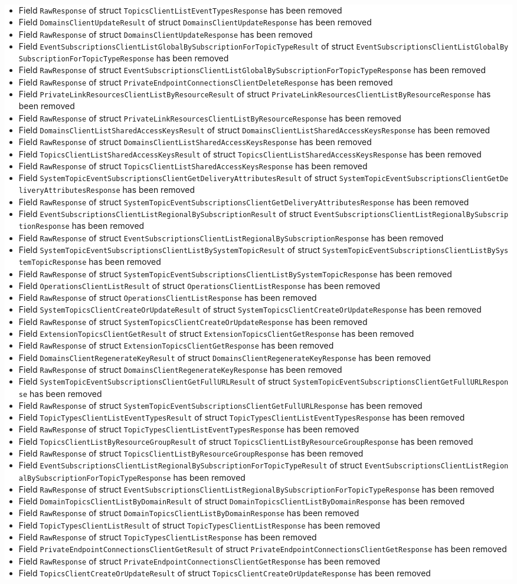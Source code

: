 - Field `RawResponse` of struct `TopicsClientListEventTypesResponse` has been removed
- Field `DomainsClientUpdateResult` of struct `DomainsClientUpdateResponse` has been removed
- Field `RawResponse` of struct `DomainsClientUpdateResponse` has been removed
- Field `EventSubscriptionsClientListGlobalBySubscriptionForTopicTypeResult` of struct `EventSubscriptionsClientListGlobalBySubscriptionForTopicTypeResponse` has been removed
- Field `RawResponse` of struct `EventSubscriptionsClientListGlobalBySubscriptionForTopicTypeResponse` has been removed
- Field `RawResponse` of struct `PrivateEndpointConnectionsClientDeleteResponse` has been removed
- Field `PrivateLinkResourcesClientListByResourceResult` of struct `PrivateLinkResourcesClientListByResourceResponse` has been removed
- Field `RawResponse` of struct `PrivateLinkResourcesClientListByResourceResponse` has been removed
- Field `DomainsClientListSharedAccessKeysResult` of struct `DomainsClientListSharedAccessKeysResponse` has been removed
- Field `RawResponse` of struct `DomainsClientListSharedAccessKeysResponse` has been removed
- Field `TopicsClientListSharedAccessKeysResult` of struct `TopicsClientListSharedAccessKeysResponse` has been removed
- Field `RawResponse` of struct `TopicsClientListSharedAccessKeysResponse` has been removed
- Field `SystemTopicEventSubscriptionsClientGetDeliveryAttributesResult` of struct `SystemTopicEventSubscriptionsClientGetDeliveryAttributesResponse` has been removed
- Field `RawResponse` of struct `SystemTopicEventSubscriptionsClientGetDeliveryAttributesResponse` has been removed
- Field `EventSubscriptionsClientListRegionalBySubscriptionResult` of struct `EventSubscriptionsClientListRegionalBySubscriptionResponse` has been removed
- Field `RawResponse` of struct `EventSubscriptionsClientListRegionalBySubscriptionResponse` has been removed
- Field `SystemTopicEventSubscriptionsClientListBySystemTopicResult` of struct `SystemTopicEventSubscriptionsClientListBySystemTopicResponse` has been removed
- Field `RawResponse` of struct `SystemTopicEventSubscriptionsClientListBySystemTopicResponse` has been removed
- Field `OperationsClientListResult` of struct `OperationsClientListResponse` has been removed
- Field `RawResponse` of struct `OperationsClientListResponse` has been removed
- Field `SystemTopicsClientCreateOrUpdateResult` of struct `SystemTopicsClientCreateOrUpdateResponse` has been removed
- Field `RawResponse` of struct `SystemTopicsClientCreateOrUpdateResponse` has been removed
- Field `ExtensionTopicsClientGetResult` of struct `ExtensionTopicsClientGetResponse` has been removed
- Field `RawResponse` of struct `ExtensionTopicsClientGetResponse` has been removed
- Field `DomainsClientRegenerateKeyResult` of struct `DomainsClientRegenerateKeyResponse` has been removed
- Field `RawResponse` of struct `DomainsClientRegenerateKeyResponse` has been removed
- Field `SystemTopicEventSubscriptionsClientGetFullURLResult` of struct `SystemTopicEventSubscriptionsClientGetFullURLResponse` has been removed
- Field `RawResponse` of struct `SystemTopicEventSubscriptionsClientGetFullURLResponse` has been removed
- Field `TopicTypesClientListEventTypesResult` of struct `TopicTypesClientListEventTypesResponse` has been removed
- Field `RawResponse` of struct `TopicTypesClientListEventTypesResponse` has been removed
- Field `TopicsClientListByResourceGroupResult` of struct `TopicsClientListByResourceGroupResponse` has been removed
- Field `RawResponse` of struct `TopicsClientListByResourceGroupResponse` has been removed
- Field `EventSubscriptionsClientListRegionalBySubscriptionForTopicTypeResult` of struct `EventSubscriptionsClientListRegionalBySubscriptionForTopicTypeResponse` has been removed
- Field `RawResponse` of struct `EventSubscriptionsClientListRegionalBySubscriptionForTopicTypeResponse` has been removed
- Field `DomainTopicsClientListByDomainResult` of struct `DomainTopicsClientListByDomainResponse` has been removed
- Field `RawResponse` of struct `DomainTopicsClientListByDomainResponse` has been removed
- Field `TopicTypesClientListResult` of struct `TopicTypesClientListResponse` has been removed
- Field `RawResponse` of struct `TopicTypesClientListResponse` has been removed
- Field `PrivateEndpointConnectionsClientGetResult` of struct `PrivateEndpointConnectionsClientGetResponse` has been removed
- Field `RawResponse` of struct `PrivateEndpointConnectionsClientGetResponse` has been removed
- Field `TopicsClientCreateOrUpdateResult` of struct `TopicsClientCreateOrUpdateResponse` has been removed